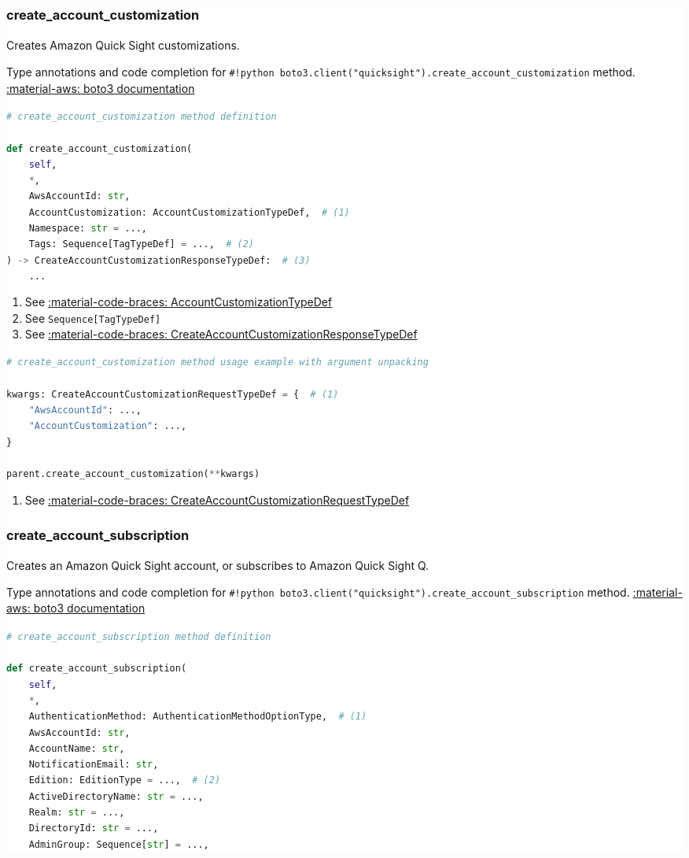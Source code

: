 ### create\_account\_customization

Creates Amazon Quick Sight customizations.

Type annotations and code completion for `#!python boto3.client("quicksight").create_account_customization` method.
[:material-aws: boto3 documentation](https://boto3.amazonaws.com/v1/documentation/api/latest/reference/services/quicksight/client/create_account_customization.html)

```python
# create_account_customization method definition

def create_account_customization(
    self,
    *,
    AwsAccountId: str,
    AccountCustomization: AccountCustomizationTypeDef,  # (1)
    Namespace: str = ...,
    Tags: Sequence[TagTypeDef] = ...,  # (2)
) -> CreateAccountCustomizationResponseTypeDef:  # (3)
    ...
```

1. See [:material-code-braces: AccountCustomizationTypeDef](./type_defs.md#accountcustomizationtypedef)
2. See `Sequence[TagTypeDef]`
3. See [:material-code-braces: CreateAccountCustomizationResponseTypeDef](./type_defs.md#createaccountcustomizationresponsetypedef)


```python
# create_account_customization method usage example with argument unpacking

kwargs: CreateAccountCustomizationRequestTypeDef = {  # (1)
    "AwsAccountId": ...,
    "AccountCustomization": ...,
}

parent.create_account_customization(**kwargs)
```

1. See [:material-code-braces: CreateAccountCustomizationRequestTypeDef](./type_defs.md#createaccountcustomizationrequesttypedef)

### create\_account\_subscription

Creates an Amazon Quick Sight account, or subscribes to Amazon Quick Sight Q.

Type annotations and code completion for `#!python boto3.client("quicksight").create_account_subscription` method.
[:material-aws: boto3 documentation](https://boto3.amazonaws.com/v1/documentation/api/latest/reference/services/quicksight/client/create_account_subscription.html)

```python
# create_account_subscription method definition

def create_account_subscription(
    self,
    *,
    AuthenticationMethod: AuthenticationMethodOptionType,  # (1)
    AwsAccountId: str,
    AccountName: str,
    NotificationEmail: str,
    Edition: EditionType = ...,  # (2)
    ActiveDirectoryName: str = ...,
    Realm: str = ...,
    DirectoryId: str = ...,
    AdminGroup: Sequence[str] = ...,
```